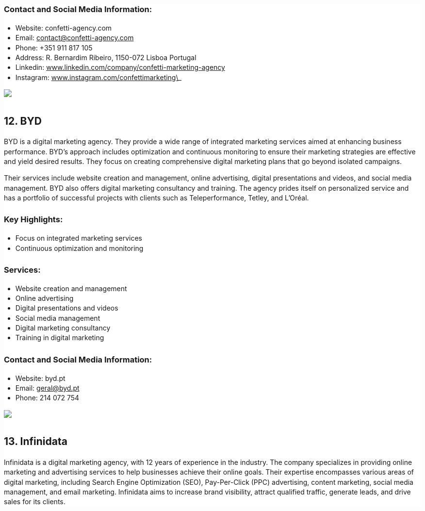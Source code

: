 ### Contact and Social Media Information:

* Website: confetti-agency.com
* Email: contact@confetti-agency.com
* Phone: +351 911 817 105
* Address: R. Bernardim Ribeiro, 1150-072 Lisboa Portugal
* Linkedin: www.linkedin.com/company/confetti-marketing-agency
* Instagram: www.instagram.com/confettimarketing\_

![](https://www.link-assistant.com/articles/wp-content/uploads/2024/08/BYD.png)

## 12\. BYD

BYD is a digital marketing agency. They provide a wide range of integrated marketing services aimed at enhancing business performance. BYD’s approach includes optimization and continuous monitoring to ensure their marketing strategies are effective and yield desired results. They focus on creating comprehensive digital marketing plans that go beyond isolated campaigns.

Their services include website creation and management, online advertising, digital presentations and videos, and social media management. BYD also offers digital marketing consultancy and training. The agency prides itself on personalized service and has a portfolio of successful projects with clients such as Teleperformance, Tetley, and L’Oréal.

### Key Highlights:

* Focus on integrated marketing services
* Continuous optimization and monitoring

### Services:

* Website creation and management
* Online advertising
* Digital presentations and videos
* Social media management
* Digital marketing consultancy
* Training in digital marketing

### Contact and Social Media Information:

* Website: byd.pt
* Email: geral@byd.pt
* Phone: 214 072 754

![](https://www.link-assistant.com/articles/wp-content/uploads/2024/08/Infinidata.png)

## 13\. Infinidata

Infinidata is a digital marketing agency, with 12 years of experience in the industry. The company specializes in providing online marketing and advertising services to help businesses achieve their online goals. Their expertise encompasses various areas of digital marketing, including Search Engine Optimization (SEO), Pay-Per-Click (PPC) advertising, content marketing, social media management, and email marketing. Infinidata aims to increase brand visibility, attract qualified traffic, generate leads, and drive sales for its clients.
